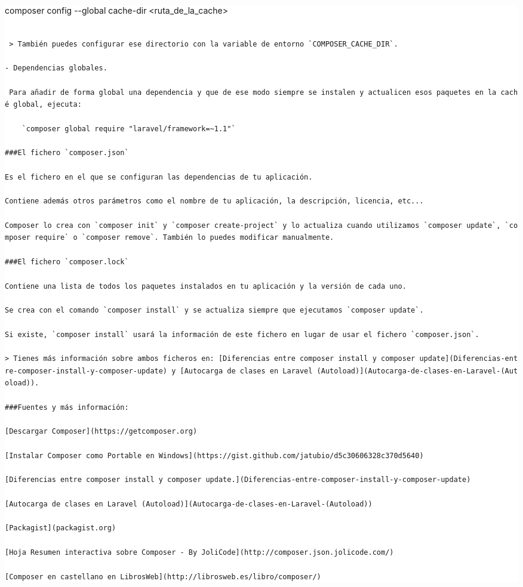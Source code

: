 composer config --global cache-dir <ruta_de_la_cache>
``` 

 > También puedes configurar ese directorio con la variable de entorno `COMPOSER_CACHE_DIR`.

- Dependencias globales.

 Para añadir de forma global una dependencia y que de ese modo siempre se instalen y actualicen esos paquetes en la caché global, ejecuta:

	`composer global require "laravel/framework=~1.1"`

###El fichero `composer.json`

Es el fichero en el que se configuran las dependencias de tu aplicación.

Contiene además otros parámetros como el nombre de tu aplicación, la descripción, licencia, etc...

Composer lo crea con `composer init` y `composer create-project` y lo actualiza cuando utilizamos `composer update`, `composer require` o `composer remove`. También lo puedes modificar manualmente.

###El fichero `composer.lock`
	
Contiene una lista de todos los paquetes instalados en tu aplicación y la versión de cada uno.

Se crea con el comando `composer install` y se actualiza siempre que ejecutamos `composer update`.

Si existe, `composer install` usará la información de este fichero en lugar de usar el fichero `composer.json`.

> Tienes más información sobre ambos ficheros en: [Diferencias entre composer install y composer update](Diferencias-entre-composer-install-y-composer-update) y [Autocarga de clases en Laravel (Autoload)](Autocarga-de-clases-en-Laravel-(Autoload)).

###Fuentes y más información:

[Descargar Composer](https://getcomposer.org)   

[Instalar Composer como Portable en Windows](https://gist.github.com/jatubio/d5c30606328c370d5640)   

[Diferencias entre composer install y composer update.](Diferencias-entre-composer-install-y-composer-update)

[Autocarga de clases en Laravel (Autoload)](Autocarga-de-clases-en-Laravel-(Autoload))

[Packagist](packagist.org)

[Hoja Resumen interactiva sobre Composer - By JoliCode](http://composer.json.jolicode.com/)

[Composer en castellano en LibrosWeb](http://librosweb.es/libro/composer/)
